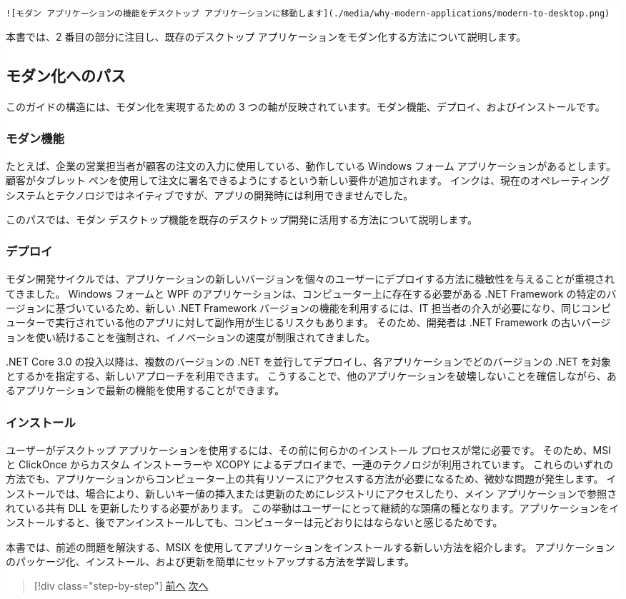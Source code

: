     ![モダン アプリケーションの機能をデスクトップ アプリケーションに移動します](./media/why-modern-applications/modern-to-desktop.png)

本書では、2 番目の部分に注目し、既存のデスクトップ アプリケーションをモダン化する方法について説明します。

## <a name="paths-to-modernization"></a>モダン化へのパス

このガイドの構造には、モダン化を実現するための 3 つの軸が反映されています。モダン機能、デプロイ、およびインストールです。

### <a name="modern-features"></a>モダン機能

たとえば、企業の営業担当者が顧客の注文の入力に使用している、動作している Windows フォーム アプリケーションがあるとします。 顧客がタブレット ペンを使用して注文に署名できるようにするという新しい要件が追加されます。 インクは、現在のオペレーティング システムとテクノロジではネイティブですが、アプリの開発時には利用できませんでした。

このパスでは、モダン デスクトップ機能を既存のデスクトップ開発に活用する方法について説明します。

### <a name="deployment"></a>デプロイ

モダン開発サイクルでは、アプリケーションの新しいバージョンを個々のユーザーにデプロイする方法に機敏性を与えることが重視されてきました。 Windows フォームと WPF のアプリケーションは、コンピューター上に存在する必要がある .NET Framework の特定のバージョンに基づいているため、新しい .NET Framework バージョンの機能を利用するには、IT 担当者の介入が必要になり、同じコンピューターで実行されている他のアプリに対して副作用が生じるリスクもあります。 そのため、開発者は .NET Framework の古いバージョンを使い続けることを強制され、イノベーションの速度が制限されてきました。

.NET Core 3.0 の投入以降は、複数のバージョンの .NET を並行してデプロイし、各アプリケーションでどのバージョンの .NET を対象とするかを指定する、新しいアプローチを利用できます。 こうすることで、他のアプリケーションを破壊しないことを確信しながら、あるアプリケーションで最新の機能を使用することができます。

### <a name="installation"></a>インストール

ユーザーがデスクトップ アプリケーションを使用するには、その前に何らかのインストール プロセスが常に必要です。 そのため、MSI と ClickOnce からカスタム インストーラーや XCOPY によるデプロイまで、一連のテクノロジが利用されています。 これらのいずれの方法でも、アプリケーションからコンピューター上の共有リソースにアクセスする方法が必要になるため、微妙な問題が発生します。 インストールでは、場合により、新しいキー値の挿入または更新のためにレジストリにアクセスしたり、メイン アプリケーションで参照されている共有 DLL を更新したりする必要があります。 この挙動はユーザーにとって継続的な頭痛の種となります。アプリケーションをインストールすると、後でアンインストールしても、コンピューターは元どおりにはならないと感じるためです。

本書では、前述の問題を解決する、MSIX を使用してアプリケーションをインストールする新しい方法を紹介します。 アプリケーションのパッケージ化、インストール、および更新を簡単にセットアップする方法を学習します。

>[!div class="step-by-step"]
>[前へ](index.md)
>[次へ](whats-new-dotnet.md)
